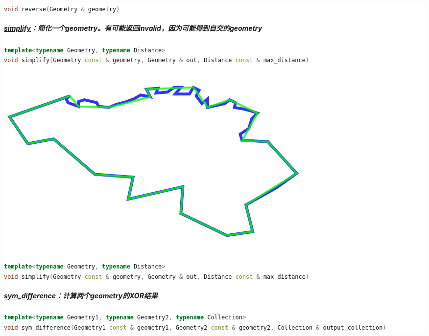 ```cpp
void reverse(Geometry & geometry)
```

##### [simplify](https://www.boost.org/doc/libs/1_76_0/libs/geometry/doc/html/geometry/reference/algorithms/simplify/simplify_3.html)：简化一个geometry。有可能返回invalid，因为可能得到自交的geometry

```cpp
template<typename Geometry, typename Distance>
void simplify(Geometry const & geometry, Geometry & out, Distance const & max_distance)
```

##### ![](svg_simplify_country.png)

```cpp
template<typename Geometry, typename Distance>
void simplify(Geometry const & geometry, Geometry & out, Distance const & max_distance)
```

##### [sym_difference](https://www.boost.org/doc/libs/1_76_0/libs/geometry/doc/html/geometry/reference/algorithms/sym_difference/sym_difference_3.html)：计算两个geometry的XOR结果

```cpp
template<typename Geometry1, typename Geometry2, typename Collection>
void sym_difference(Geometry1 const & geometry1, Geometry2 const & geometry2, Collection & output_collection)
```
